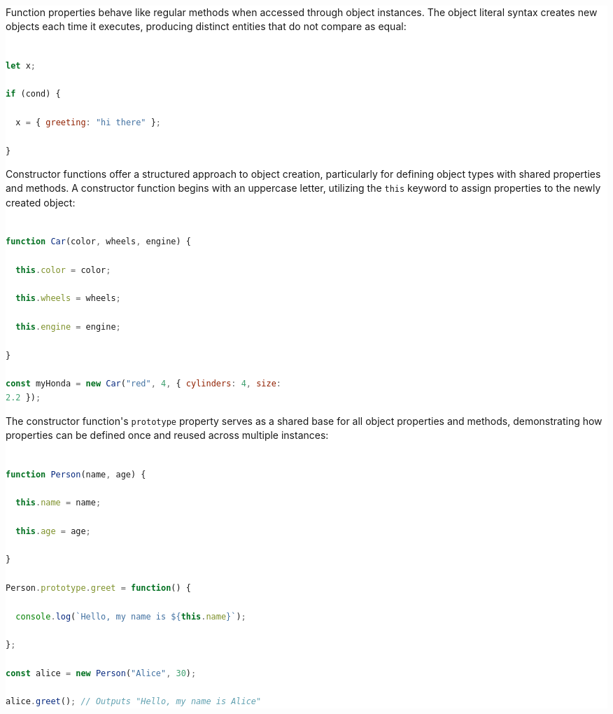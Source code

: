 Function properties behave like regular methods when accessed through object instances. The object literal syntax creates new objects each time it executes, producing distinct entities that do not compare as equal:

```javascript

let x;

if (cond) {

  x = { greeting: "hi there" };

}

```

Constructor functions offer a structured approach to object creation, particularly for defining object types with shared properties and methods. A constructor function begins with an uppercase letter, utilizing the `this` keyword to assign properties to the newly created object:

```javascript

function Car(color, wheels, engine) {

  this.color = color;

  this.wheels = wheels;

  this.engine = engine;

}

const myHonda = new Car("red", 4, { cylinders: 4, size: 
2.2 });

```

The constructor function's `prototype` property serves as a shared base for all object properties and methods, demonstrating how properties can be defined once and reused across multiple instances:

```javascript

function Person(name, age) {

  this.name = name;

  this.age = age;

}

Person.prototype.greet = function() {

  console.log(`Hello, my name is ${this.name}`);

};

const alice = new Person("Alice", 30);

alice.greet(); // Outputs "Hello, my name is Alice"

```
